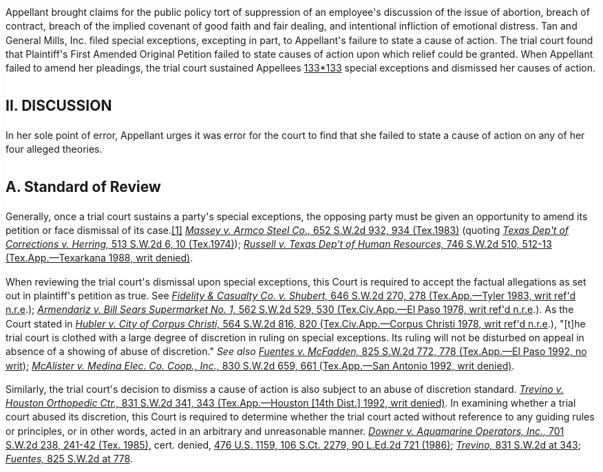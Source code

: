 Appellant brought claims for the public policy tort of suppression of an employee's discussion of the issue of abortion, breach of contract, breach of the implied covenant of good faith and fair dealing, and intentional infliction of emotional distress. Tan and General Mills, Inc. filed special exceptions, excepting in part, to Appellant's failure to state a cause of action. The trial court found that Plaintiff's First Amended Original Petition failed to state causes of action upon which relief could be granted. When Appellant failed to amend her pleadings, the trial court sustained Appellees [133](https://scholar.google.com/scholar_case?case=11665072119527108109&q=Amador+v+Tan&hl=en&as_sdt=6,34#p133)[\*133](https://scholar.google.com/scholar_case?case=11665072119527108109&q=Amador+v+Tan&hl=en&as_sdt=6,34#p133) special exceptions and dismissed her causes of action.

## II. DISCUSSION

In her sole point of error, Appellant urges it was error for the court to find that she failed to state a cause of action on any of her four alleged theories.

## A. Standard of Review

Generally, once a trial court sustains a party's special exceptions, the opposing party must be given an opportunity to amend its petition or face dismissal of its case.[\[1\]](https://scholar.google.com/scholar_case?case=11665072119527108109&q=Amador+v+Tan&hl=en&as_sdt=6,34#[1]) [_Massey v. Armco Steel Co.,_ 652 S.W.2d 932, 934 (Tex.1983)](https://scholar.google.com/scholar_case?case=16234521067355938978&q=Amador+v+Tan&hl=en&as_sdt=6,34) (quoting [_Texas Dep't of Corrections v. Herring,_ 513 S.W.2d 6, 10 (Tex.1974)](https://scholar.google.com/scholar_case?case=1857961590961076421&q=Amador+v+Tan&hl=en&as_sdt=6,34)); [_Russell v. Texas Dep't of Human Resources,_ 746 S.W.2d 510, 512-13 (Tex.App.—Texarkana 1988, writ denied)](https://scholar.google.com/scholar_case?case=2608926023836141396&q=Amador+v+Tan&hl=en&as_sdt=6,34).

When reviewing the trial court's dismissal upon special exceptions, this Court is required to accept the factual allegations as set out in plaintiff's petition as true. See [_Fidelity & Casualty Co. v. Shubert,_ 646 S.W.2d 270, 278 (Tex.App.—Tyler 1983, writ ref'd n.r.e](https://scholar.google.com/scholar_case?case=10022593516988902884&q=Amador+v+Tan&hl=en&as_sdt=6,34).); [_Armendariz v. Bill Sears Supermarket No. 1,_ 562 S.W.2d 529, 530 (Tex.Civ.App.—El Paso 1978, writ ref'd n.r.e](https://scholar.google.com/scholar_case?case=15943686816601645804&q=Amador+v+Tan&hl=en&as_sdt=6,34).). As the Court stated in [_Hubler v. City of Corpus Christi,_ 564 S.W.2d 816, 820 (Tex.Civ.App.—Corpus Christi 1978, writ ref'd n.r.e](https://scholar.google.com/scholar_case?case=6820457586701969463&q=Amador+v+Tan&hl=en&as_sdt=6,34).), "\[t\]he trial court is clothed with a large degree of discretion in ruling on special exceptions. Its ruling will not be disturbed on appeal in absence of a showing of abuse of discretion." _See also_ [_Fuentes v. McFadden,_ 825 S.W.2d 772, 778 (Tex.App.—El Paso 1992, no writ)](https://scholar.google.com/scholar_case?case=9905600483990161004&q=Amador+v+Tan&hl=en&as_sdt=6,34); [_McAlister v. Medina Elec. Co. Coop., Inc.,_ 830 S.W.2d 659, 661 (Tex.App.—San Antonio 1992, writ denied)](https://scholar.google.com/scholar_case?case=3731228347861528039&q=Amador+v+Tan&hl=en&as_sdt=6,34).

Similarly, the trial court's decision to dismiss a cause of action is also subject to an abuse of discretion standard. [_Trevino v. Houston Orthopedic Ctr.,_ 831 S.W.2d 341, 343 (Tex.App.—Houston \[14th Dist.\] 1992, writ denied)](https://scholar.google.com/scholar_case?case=12382509581680327167&q=Amador+v+Tan&hl=en&as_sdt=6,34). In examining whether a trial court abused its discretion, this Court is required to determine whether the trial court acted without reference to any guiding rules or principles, or in other words, acted in an arbitrary and unreasonable manner. [_Downer v. Aquamarine Operators, Inc.,_ 701 S.W.2d 238, 241-42 (Tex. 1985),](https://scholar.google.com/scholar_case?case=12502112615452269980&q=Amador+v+Tan&hl=en&as_sdt=6,34) cert. denied, [476 U.S. 1159, 106 S.Ct. 2279, 90 L.Ed.2d 721 (1986)](https://scholar.google.com/scholar_case?about=11247811370504380614&q=Amador+v+Tan&hl=en&as_sdt=6,34); [_Trevino,_ 831 S.W.2d at 343](https://scholar.google.com/scholar_case?case=12382509581680327167&q=Amador+v+Tan&hl=en&as_sdt=6,34); [_Fuentes,_ 825 S.W.2d at 778](https://scholar.google.com/scholar_case?case=9905600483990161004&q=Amador+v+Tan&hl=en&as_sdt=6,34).
